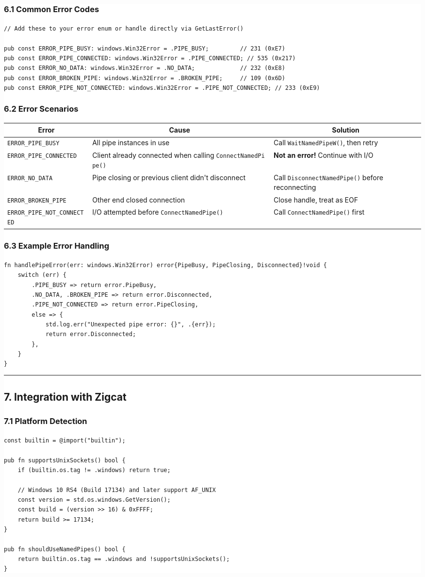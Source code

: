 ### 6.1 Common Error Codes

```zig
// Add these to your error enum or handle directly via GetLastError()

pub const ERROR_PIPE_BUSY: windows.Win32Error = .PIPE_BUSY;         // 231 (0xE7)
pub const ERROR_PIPE_CONNECTED: windows.Win32Error = .PIPE_CONNECTED; // 535 (0x217)
pub const ERROR_NO_DATA: windows.Win32Error = .NO_DATA;             // 232 (0xE8)
pub const ERROR_BROKEN_PIPE: windows.Win32Error = .BROKEN_PIPE;     // 109 (0x6D)
pub const ERROR_PIPE_NOT_CONNECTED: windows.Win32Error = .PIPE_NOT_CONNECTED; // 233 (0xE9)
```

### 6.2 Error Scenarios

| **Error** | **Cause** | **Solution** |
|-----------|-----------|--------------|
| `ERROR_PIPE_BUSY` | All pipe instances in use | Call `WaitNamedPipeW()`, then retry |
| `ERROR_PIPE_CONNECTED` | Client already connected when calling `ConnectNamedPipe()` | **Not an error!** Continue with I/O |
| `ERROR_NO_DATA` | Pipe closing or previous client didn't disconnect | Call `DisconnectNamedPipe()` before reconnecting |
| `ERROR_BROKEN_PIPE` | Other end closed connection | Close handle, treat as EOF |
| `ERROR_PIPE_NOT_CONNECTED` | I/O attempted before `ConnectNamedPipe()` | Call `ConnectNamedPipe()` first |

### 6.3 Example Error Handling

```zig
fn handlePipeError(err: windows.Win32Error) error{PipeBusy, PipeClosing, Disconnected}!void {
    switch (err) {
        .PIPE_BUSY => return error.PipeBusy,
        .NO_DATA, .BROKEN_PIPE => return error.Disconnected,
        .PIPE_NOT_CONNECTED => return error.PipeClosing,
        else => {
            std.log.err("Unexpected pipe error: {}", .{err});
            return error.Disconnected;
        },
    }
}
```

---

## 7. Integration with Zigcat

### 7.1 Platform Detection

```zig
const builtin = @import("builtin");

pub fn supportsUnixSockets() bool {
    if (builtin.os.tag != .windows) return true;
    
    // Windows 10 RS4 (Build 17134) and later support AF_UNIX
    const version = std.os.windows.GetVersion();
    const build = (version >> 16) & 0xFFFF;
    return build >= 17134;
}

pub fn shouldUseNamedPipes() bool {
    return builtin.os.tag == .windows and !supportsUnixSockets();
}
```
